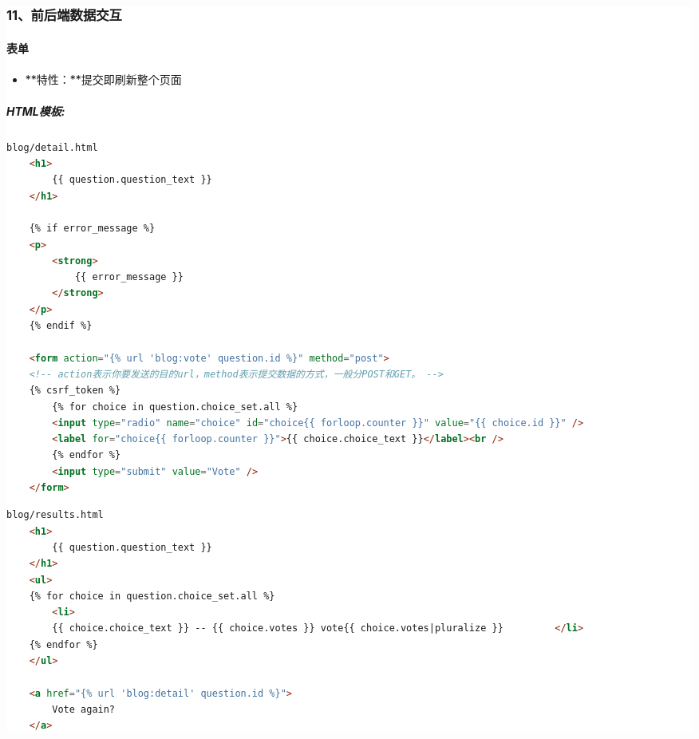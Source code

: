 









### 11、前后端数据交互
#### 表单
- **特性：**提交即刷新整个页面
##### HTML模板:
```html
blog/detail.html
    <h1>
        {{ question.question_text }}
    </h1>

    {% if error_message %}
    <p>
        <strong>
        	{{ error_message }}
        </strong>
    </p>
    {% endif %}

    <form action="{% url 'blog:vote' question.id %}" method="post">
    <!-- action表示你要发送的目的url，method表示提交数据的方式，一般分POST和GET。 -->
    {% csrf_token %}
    	{% for choice in question.choice_set.all %}
    	<input type="radio" name="choice" id="choice{{ forloop.counter }}" value="{{ choice.id }}" />
    	<label for="choice{{ forloop.counter }}">{{ choice.choice_text }}</label><br />
    	{% endfor %}
    	<input type="submit" value="Vote" />
    </form>
```

```html
blog/results.html
    <h1>
    	{{ question.question_text }}
    </h1>
    <ul>
    {% for choice in question.choice_set.all %}
    	<li>
        {{ choice.choice_text }} -- {{ choice.votes }} vote{{ choice.votes|pluralize }}			</li>
    {% endfor %}
    </ul>

    <a href="{% url 'blog:detail' question.id %}">
    	Vote again?
    </a>
```
